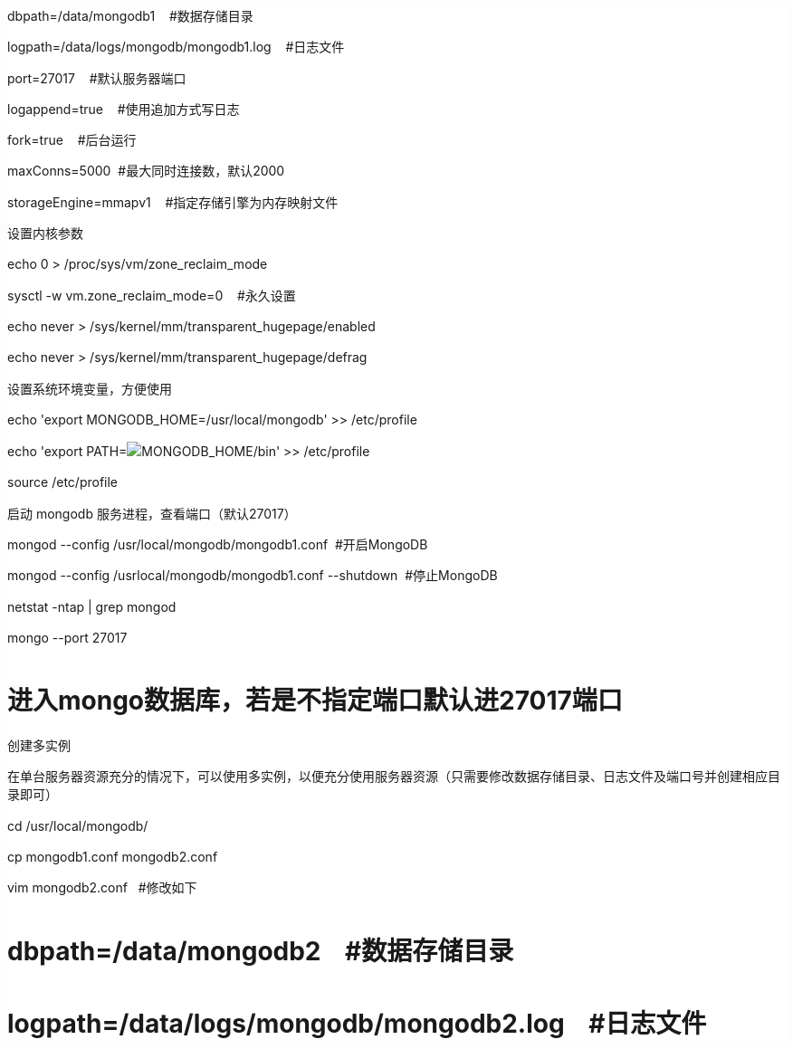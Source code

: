dbpath=/data/mongodb1    #数据存储目录

logpath=/data/logs/mongodb/mongodb1.log    #日志文件

port=27017    #默认服务器端口

logappend=true    #使用追加方式写日志

fork=true    #后台运行

maxConns=5000  #最大同时连接数，默认2000

storageEngine=mmapv1    #指定存储引擎为内存映射文件

设置内核参数

echo 0 > /proc/sys/vm/zone_reclaim_mode

sysctl -w vm.zone_reclaim_mode=0    #永久设置

echo never > /sys/kernel/mm/transparent_hugepage/enabled

echo never > /sys/kernel/mm/transparent_hugepage/defrag

设置系统环境变量，方便使用

echo 'export MONGODB_HOME=/usr/local/mongodb' >> /etc/profile

echo 'export PATH=![](https://g.yuque.com/gr/latex?PATH%3A#card=math&code=PATH%3A)MONGODB_HOME/bin' >> /etc/profile

source /etc/profile

启动 mongodb 服务进程，查看端口（默认27017）

mongod --config /usr/local/mongodb/mongodb1.conf  #开启MongoDB

mongod --config /usrlocal/mongodb/mongodb1.conf --shutdown  #停止MongoDB

netstat -ntap | grep mongod

mongo --port 27017

# 进入mongo数据库，若是不指定端口默认进27017端口

创建多实例

在单台服务器资源充分的情况下，可以使用多实例，以便充分使用服务器资源（只需要修改数据存储目录、日志文件及端口号并创建相应目录即可）

cd /usr/local/mongodb/

cp mongodb1.conf mongodb2.conf

vim mongodb2.conf   #修改如下

# dbpath=/data/mongodb2    #数据存储目录

# logpath=/data/logs/mongodb/mongodb2.log    #日志文件
